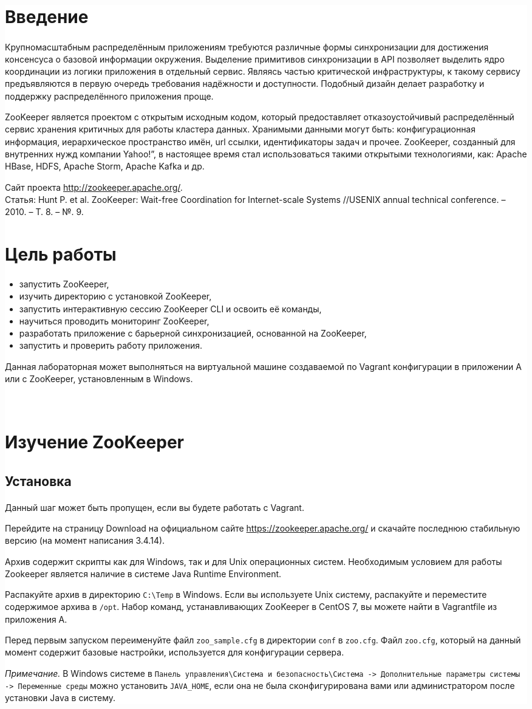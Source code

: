 # Введение

Крупномасштабным распределённым приложениям требуются различные формы синхронизации для достижения консенсуса о базовой информации окружения. Выделение примитивов синхронизации в API позволяет выделить ядро координации из логики приложения в отдельный сервис. Являясь частью критической инфраструктуры, к такому сервису предъявляются в первую очередь требования надёжности и доступности. Подобный дизайн делает разработку и поддержку распределённого приложения проще.

ZooKeeper является проектом с открытым исходным кодом, который предоставляет отказоустойчивый распределённый сервис хранения критичных для работы кластера данных. Хранимыми данными могут быть: конфигурационная информация, иерархическое пространство имён, url ссылки, идентификаторы задач и прочее. ZooKeeper, созданный для внутренних нужд компании Yahoo!”, в настоящее время стал использоваться такими открытыми технологиями, как: Apache HBase, HDFS, Apache Storm, Apache Kafka и др.

Сайт проекта http://zookeeper.apache.org/.   
Статья: Hunt P. et al. ZooKeeper: Wait-free Coordination for Internet-scale Systems //USENIX annual technical conference. – 2010. – Т. 8. – №. 9. 

 
# Цель работы

-	запустить ZooKeeper,
-	изучить директорию с установкой ZooKeeper,
-	запустить интерактивную сессию ZooKeeper CLI и освоить её команды,
-	научиться проводить мониторинг ZooKeeper,
-	разработать приложение с барьерной синхронизацией, основанной на ZooKeeper,
-	запустить и проверить работу приложения.

Данная лабораторная может выполняться на виртуальной машине создаваемой по Vagrant конфигурации в приложении А или с ZooKeeper, установленным в Windows. 

 
# Изучение ZooKeeper
## Установка

Данный шаг может быть пропущен, если вы будете работать с Vagrant.

Перейдите на страницу Download на официальном сайте https://zookeeper.apache.org/ и скачайте последнюю стабильную версию (на момент написания 3.4.14). 

Архив содержит скрипты как для Windows, так и для Unix операционных систем. Необходимым условием для работы Zookeeper является наличие в системе Java Runtime Environment.

Распакуйте архив в директорию `С:\Temp` в Windows. Если вы используете Unix систему, распакуйте и переместите содержимое архива в `/opt`. Набор команд, устанавливающих ZooKeeper в CentOS 7, вы можете найти в Vagrantfile из приложения А.

Перед первым запуском переименуйте файл `zoo_sample.cfg` в директории `conf` в `zoo.cfg`. Файл `zoo.cfg`, который на данный момент содержит базовые настройки, используется для конфигурации сервера.

*Примечание.* В Windows системе в `Панель управления\Система и безопасность\Система -> Дополнительные параметры системы -> Переменные среды` можно установить `JAVA_HOME`, если она не была сконфигурирована вами или администратором после установки Java в систему.
